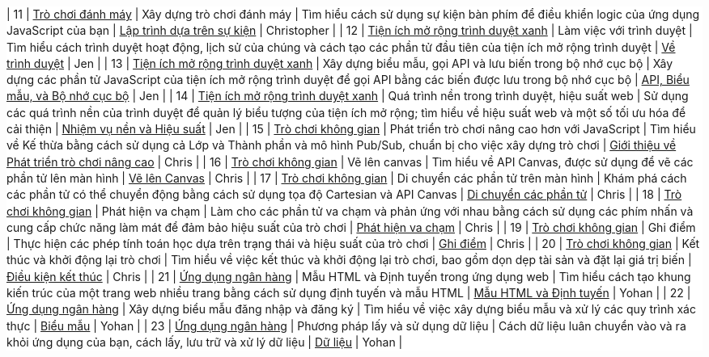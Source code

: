 | 11  |          [Trò chơi đánh máy](./4-typing-game/solution/README.md)          |                          Xây dựng trò chơi đánh máy                           | Tìm hiểu cách sử dụng sự kiện bàn phím để điều khiển logic của ứng dụng JavaScript của bạn                                                          |                                [Lập trình dựa trên sự kiện](./4-typing-game/typing-game/README.md)                                |       Christopher       |
| 12  | [Tiện ích mở rộng trình duyệt xanh](./5-browser-extension/solution/README.md) |                         Làm việc với trình duyệt                          | Tìm hiểu cách trình duyệt hoạt động, lịch sử của chúng và cách tạo các phần tử đầu tiên của tiện ích mở rộng trình duyệt                               |                               [Về trình duyệt](./5-browser-extension/1-about-browsers/README.md)                                |           Jen           |
| 13  | [Tiện ích mở rộng trình duyệt xanh](./5-browser-extension/solution/README.md) | Xây dựng biểu mẫu, gọi API và lưu biến trong bộ nhớ cục bộ | Xây dựng các phần tử JavaScript của tiện ích mở rộng trình duyệt để gọi API bằng các biến được lưu trong bộ nhớ cục bộ                      |                [API, Biểu mẫu, và Bộ nhớ cục bộ](./5-browser-extension/2-forms-browsers-local-storage/README.md)                 |           Jen           |
| 14  | [Tiện ích mở rộng trình duyệt xanh](./5-browser-extension/solution/README.md) |          Quá trình nền trong trình duyệt, hiệu suất web          | Sử dụng các quá trình nền của trình duyệt để quản lý biểu tượng của tiện ích mở rộng; tìm hiểu về hiệu suất web và một số tối ưu hóa để cải thiện   |             [Nhiệm vụ nền và Hiệu suất](./5-browser-extension/3-background-tasks-and-performance/README.md)              |           Jen           |
| 15  |           [Trò chơi không gian](./6-space-game/solution/README.md)           |             Phát triển trò chơi nâng cao hơn với JavaScript             | Tìm hiểu về Kế thừa bằng cách sử dụng cả Lớp và Thành phần và mô hình Pub/Sub, chuẩn bị cho việc xây dựng trò chơi              |                      [Giới thiệu về Phát triển trò chơi nâng cao](./6-space-game/1-introduction/README.md)                       |          Chris          |
| 16  |           [Trò chơi không gian](./6-space-game/solution/README.md)           |                           Vẽ lên canvas                            | Tìm hiểu về API Canvas, được sử dụng để vẽ các phần tử lên màn hình                                                                       |                                [Vẽ lên Canvas](./6-space-game/2-drawing-to-canvas/README.md)                                |          Chris          |
| 17  |           [Trò chơi không gian](./6-space-game/solution/README.md)           |                   Di chuyển các phần tử trên màn hình                    | Khám phá cách các phần tử có thể chuyển động bằng cách sử dụng tọa độ Cartesian và API Canvas                                            |                           [Di chuyển các phần tử](./6-space-game/3-moving-elements-around/README.md)                           |          Chris          |
| 18  |           [Trò chơi không gian](./6-space-game/solution/README.md)           |                          Phát hiện va chạm                           | Làm cho các phần tử va chạm và phản ứng với nhau bằng cách sử dụng các phím nhấn và cung cấp chức năng làm mát để đảm bảo hiệu suất của trò chơi    |                              [Phát hiện va chạm](./6-space-game/4-collision-detection/README.md)                              |          Chris          |
| 19  |           [Trò chơi không gian](./6-space-game/solution/README.md)           |                             Ghi điểm                              | Thực hiện các phép tính toán học dựa trên trạng thái và hiệu suất của trò chơi                                                                |                                    [Ghi điểm](./6-space-game/5-keeping-score/README.md)                                    |          Chris          |
| 20  |           [Trò chơi không gian](./6-space-game/solution/README.md)           |                     Kết thúc và khởi động lại trò chơi                     | Tìm hiểu về việc kết thúc và khởi động lại trò chơi, bao gồm dọn dẹp tài sản và đặt lại giá trị biến                              |                                [Điều kiện kết thúc](./6-space-game/6-end-condition/README.md)                                 |          Chris          |
| 21  |         [Ứng dụng ngân hàng](./7-bank-project/solution/README.md)          |                 Mẫu HTML và Định tuyến trong ứng dụng web                 | Tìm hiểu cách tạo khung kiến trúc của một trang web nhiều trang bằng cách sử dụng định tuyến và mẫu HTML                             |                            [Mẫu HTML và Định tuyến](./7-bank-project/1-template-route/README.md)                             |          Yohan          |
| 22  |         [Ứng dụng ngân hàng](./7-bank-project/solution/README.md)          |                  Xây dựng biểu mẫu đăng nhập và đăng ký                   | Tìm hiểu về việc xây dựng biểu mẫu và xử lý các quy trình xác thực                                                                          |                                           [Biểu mẫu](./7-bank-project/2-forms/README.md)                                           |          Yohan          |
| 23  |         [Ứng dụng ngân hàng](./7-bank-project/solution/README.md)          |                   Phương pháp lấy và sử dụng dữ liệu                   | Cách dữ liệu luân chuyển vào và ra khỏi ứng dụng của bạn, cách lấy, lưu trữ và xử lý dữ liệu                                                 |                                            [Dữ liệu](./7-bank-project/3-data/README.md)                                            |          Yohan          |